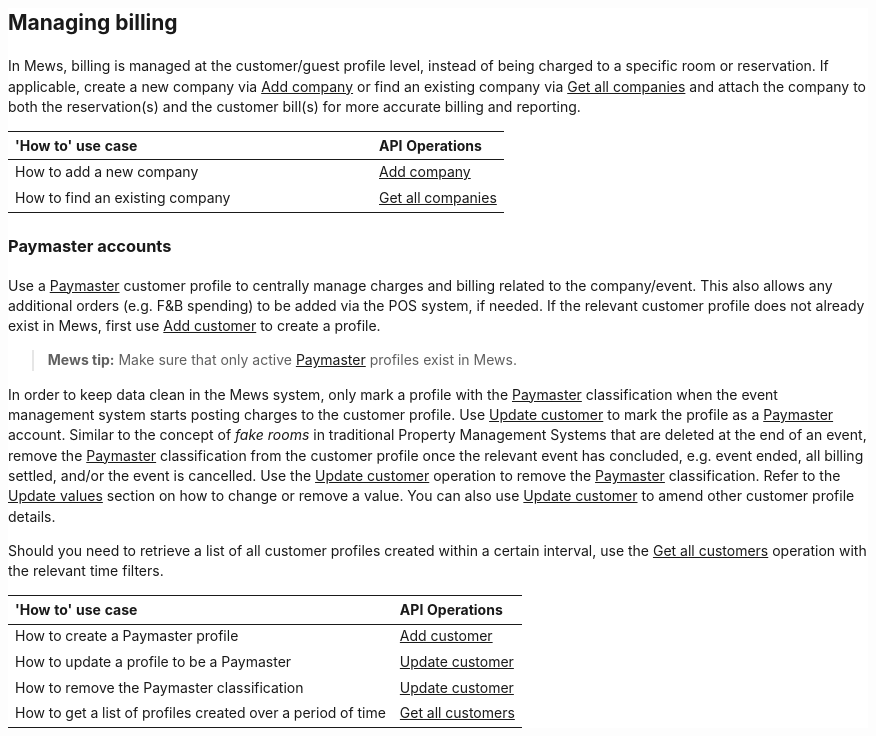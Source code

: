 ## Managing billing

In Mews, billing is managed at the customer/guest profile level, instead of being charged to a specific room or reservation. If applicable, create a new company via [Add company](../operations/companies.md#add-company) or find an existing company via [Get all companies](../operations/companies.md#get-all-companies) and attach the company to both the reservation(s) and the customer bill(s) for more accurate billing and reporting. 

| <div style="width:350px">'How to' use case</div> | API Operations |
| :-- | :-- |
| How to add a new company | [Add company](../operations/companies.md#add-company) |
| How to find an existing company | [Get all companies](../operations/companies.md#get-all-companies) |

### Paymaster accounts

Use a [Paymaster](../operations/customers.md#customer-classification) customer profile to centrally manage charges and billing related to the company/event. This also allows any additional orders (e.g. F&B spending) to be added via the POS system, if needed. If the relevant customer profile does not already exist in Mews, first use [Add customer](../operations/customers.md#add-customer) to create a profile. 

> **Mews tip:** Make sure that only active [Paymaster](../operations/customers.md#customer-classification) profiles exist in Mews.

In order to keep data clean in the Mews system, only mark a profile with the [Paymaster](../operations/customers.md#customer-classification) classification when the event management system starts posting charges to the customer profile. Use [Update customer](../operations/customers.md#update-customer) to mark the profile as a [Paymaster](../operations/customers.md#customer-classification) account. 
Similar to the concept of *fake rooms* in traditional Property Management Systems that are deleted at the end of an event, remove the [Paymaster](../operations/customers.md#customer-classification) classification from the customer profile once the relevant event has concluded, e.g. event ended, all billing settled, and/or the event is cancelled. Use the [Update customer](../operations/customers.md#update-customer) operation to remove the [Paymaster](../operations/customers.md#customer-classification) classification. Refer to the [Update values](../guidelines/serialization.md#update-values) section on how to change or remove a value.  You can also use [Update customer](../operations/customers.md#update-customer) to amend other customer profile details.

Should you need to retrieve a list of all customer profiles created within a certain interval, use the [Get all customers](../operations/customers.md#get-all-customers) operation with the relevant time filters.

| <div style="width:350px">'How to' use case</div> | API Operations |
| :-- | :-- |
| How to create a Paymaster profile | [Add customer](../operations/customers.md#add-customer) |
| How to update a profile to be a Paymaster | [Update customer](../operations/customers.md#update-customer) |
| How to remove the Paymaster classification | [Update customer](../operations/customers.md#update-customer) |
| How to get a list of profiles created over a period of time | [Get all customers](../operations/customers.md#get-all-customers) |
